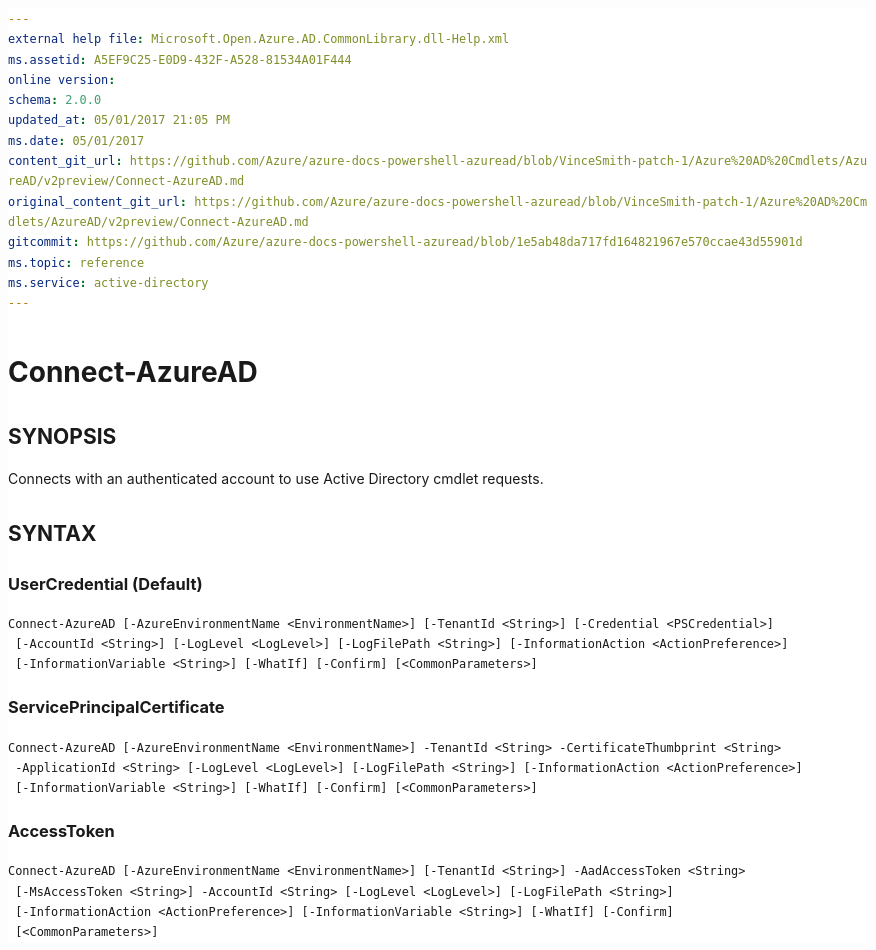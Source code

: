 ```yaml
---
external help file: Microsoft.Open.Azure.AD.CommonLibrary.dll-Help.xml
ms.assetid: A5EF9C25-E0D9-432F-A528-81534A01F444
online version:
schema: 2.0.0
updated_at: 05/01/2017 21:05 PM
ms.date: 05/01/2017
content_git_url: https://github.com/Azure/azure-docs-powershell-azuread/blob/VinceSmith-patch-1/Azure%20AD%20Cmdlets/AzureAD/v2preview/Connect-AzureAD.md
original_content_git_url: https://github.com/Azure/azure-docs-powershell-azuread/blob/VinceSmith-patch-1/Azure%20AD%20Cmdlets/AzureAD/v2preview/Connect-AzureAD.md
gitcommit: https://github.com/Azure/azure-docs-powershell-azuread/blob/1e5ab48da717fd164821967e570ccae43d55901d
ms.topic: reference
ms.service: active-directory
---
```


# Connect-AzureAD

## SYNOPSIS
Connects with an authenticated account to use Active Directory cmdlet requests.

## SYNTAX

### UserCredential (Default)
```
Connect-AzureAD [-AzureEnvironmentName <EnvironmentName>] [-TenantId <String>] [-Credential <PSCredential>]
 [-AccountId <String>] [-LogLevel <LogLevel>] [-LogFilePath <String>] [-InformationAction <ActionPreference>]
 [-InformationVariable <String>] [-WhatIf] [-Confirm] [<CommonParameters>]
```

### ServicePrincipalCertificate
```
Connect-AzureAD [-AzureEnvironmentName <EnvironmentName>] -TenantId <String> -CertificateThumbprint <String>
 -ApplicationId <String> [-LogLevel <LogLevel>] [-LogFilePath <String>] [-InformationAction <ActionPreference>]
 [-InformationVariable <String>] [-WhatIf] [-Confirm] [<CommonParameters>]
```

### AccessToken
```
Connect-AzureAD [-AzureEnvironmentName <EnvironmentName>] [-TenantId <String>] -AadAccessToken <String>
 [-MsAccessToken <String>] -AccountId <String> [-LogLevel <LogLevel>] [-LogFilePath <String>]
 [-InformationAction <ActionPreference>] [-InformationVariable <String>] [-WhatIf] [-Confirm]
 [<CommonParameters>]
```
